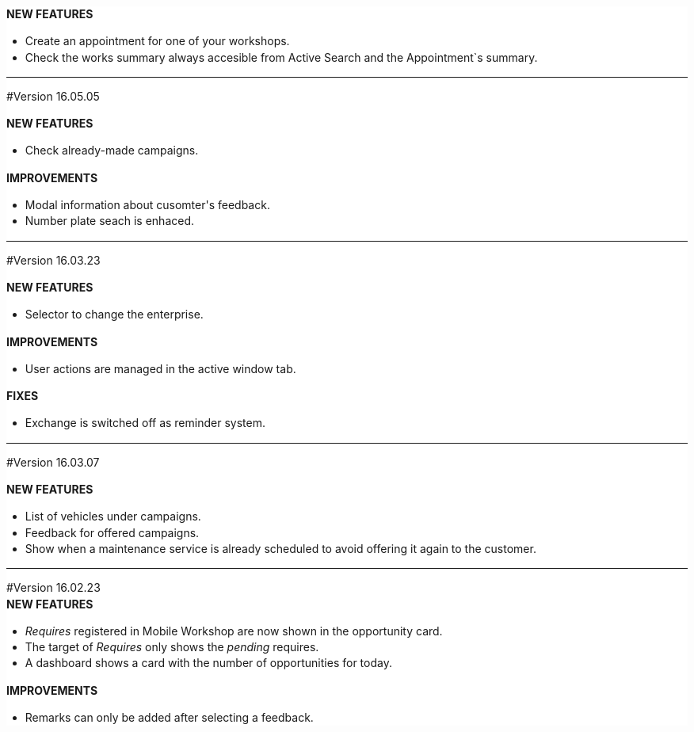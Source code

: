 
**NEW FEATURES**  

         
 - Create an appointment for one of your workshops.  
 - Check the works summary always accesible from Active Search and the Appointment`s summary.  
  
---  


  
#Version 16.05.05  

**NEW FEATURES**  

  - Check already-made campaigns.  
  
**IMPROVEMENTS**  

 - Modal information about cusomter's feedback.
 - Number plate seach is enhaced.

---  
  
#Version 16.03.23   


**NEW FEATURES**    

- Selector to change the enterprise.

**IMPROVEMENTS**  

 - User actions are managed in the active window tab.  

**FIXES**  
  
 - Exchange is switched off as reminder system.

---  

#Version 16.03.07
  
**NEW FEATURES**   
 
- List of vehicles under campaigns.    
- Feedback for offered campaigns.  
- Show when a maintenance service is already scheduled to avoid offering it again to the customer.  


---  



#Version 16.02.23     
 **NEW FEATURES**   

 - _Requires_ registered in Mobile Workshop are now shown in the opportunity card. 
 - The target of _Requires_ only shows the _pending_ requires.
 - A dashboard shows a card with the number of opportunities for today.
    

**IMPROVEMENTS**  
 
 - Remarks can only be added after selecting a feedback.
  